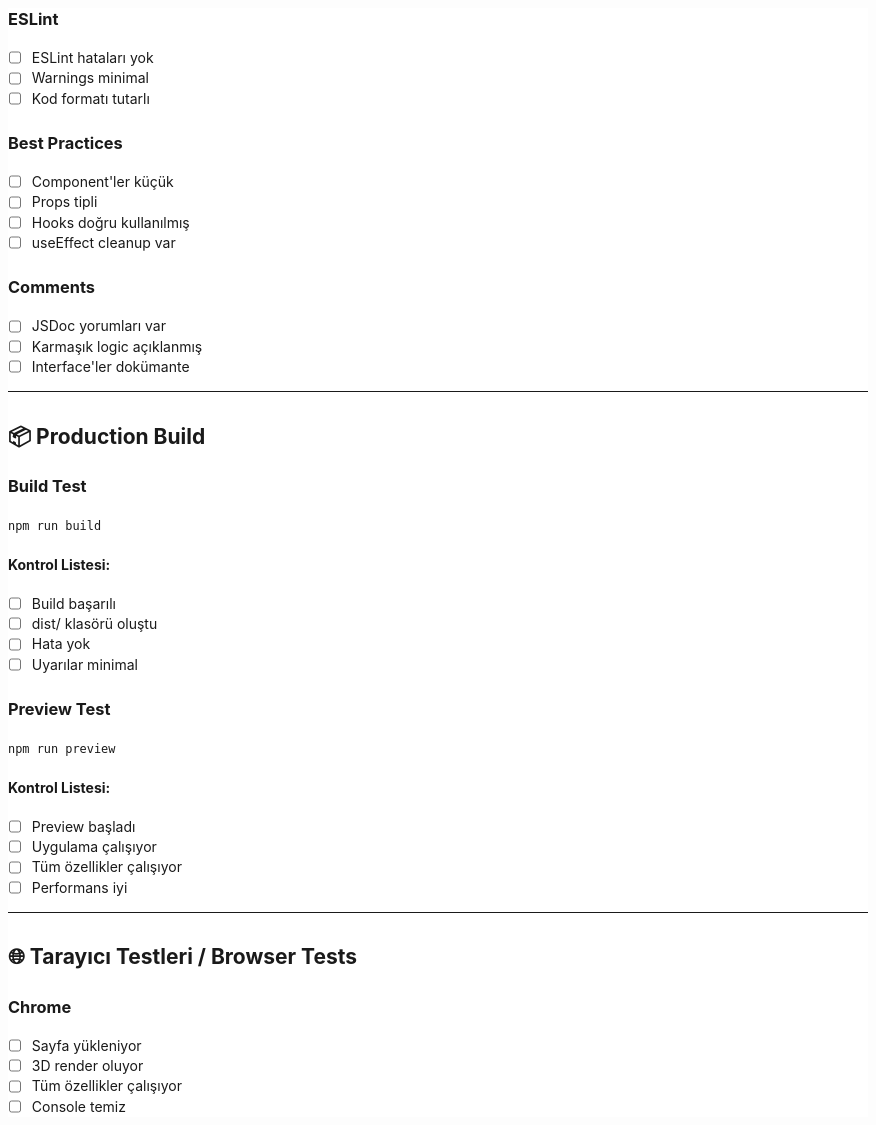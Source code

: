 ### ESLint
- [ ] ESLint hataları yok
- [ ] Warnings minimal
- [ ] Kod formatı tutarlı

### Best Practices
- [ ] Component'ler küçük
- [ ] Props tipli
- [ ] Hooks doğru kullanılmış
- [ ] useEffect cleanup var

### Comments
- [ ] JSDoc yorumları var
- [ ] Karmaşık logic açıklanmış
- [ ] Interface'ler dokümante

---

## 📦 Production Build

### Build Test
```powershell
npm run build
```

#### Kontrol Listesi:
- [ ] Build başarılı
- [ ] dist/ klasörü oluştu
- [ ] Hata yok
- [ ] Uyarılar minimal

### Preview Test
```powershell
npm run preview
```

#### Kontrol Listesi:
- [ ] Preview başladı
- [ ] Uygulama çalışıyor
- [ ] Tüm özellikler çalışıyor
- [ ] Performans iyi

---

## 🌐 Tarayıcı Testleri / Browser Tests

### Chrome
- [ ] Sayfa yükleniyor
- [ ] 3D render oluyor
- [ ] Tüm özellikler çalışıyor
- [ ] Console temiz

